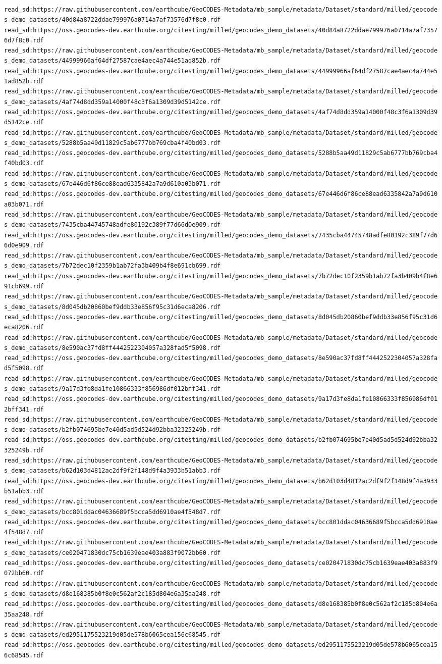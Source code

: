     read_sd:https://raw.githubusercontent.com/earthcube/GeoCODES-Metadata/mb_sample/metadata/Dataset/standard/milled/geocodes_demo_datasets/40d84a8722ddae799976a0714a7af73576d7f8c0.rdf
    read_sd:https://oss.geocodes-dev.earthcube.org/citesting/milled/geocodes_demo_datasets/40d84a8722ddae799976a0714a7af73576d7f8c0.rdf
    read_sd:https://raw.githubusercontent.com/earthcube/GeoCODES-Metadata/mb_sample/metadata/Dataset/standard/milled/geocodes_demo_datasets/44999966af64df27587cae4aec4a744e51ad852b.rdf
    read_sd:https://oss.geocodes-dev.earthcube.org/citesting/milled/geocodes_demo_datasets/44999966af64df27587cae4aec4a744e51ad852b.rdf
    read_sd:https://raw.githubusercontent.com/earthcube/GeoCODES-Metadata/mb_sample/metadata/Dataset/standard/milled/geocodes_demo_datasets/4af74d8dd359a14000f48c3f6a1309d39d5142ce.rdf
    read_sd:https://oss.geocodes-dev.earthcube.org/citesting/milled/geocodes_demo_datasets/4af74d8dd359a14000f48c3f6a1309d39d5142ce.rdf
    read_sd:https://raw.githubusercontent.com/earthcube/GeoCODES-Metadata/mb_sample/metadata/Dataset/standard/milled/geocodes_demo_datasets/5288b5aa49d11829c5ab6777bb769cba4f40bd03.rdf
    read_sd:https://oss.geocodes-dev.earthcube.org/citesting/milled/geocodes_demo_datasets/5288b5aa49d11829c5ab6777bb769cba4f40bd03.rdf
    read_sd:https://raw.githubusercontent.com/earthcube/GeoCODES-Metadata/mb_sample/metadata/Dataset/standard/milled/geocodes_demo_datasets/67e446d6f86ce88ead6335842a7a9d610a03b071.rdf
    read_sd:https://oss.geocodes-dev.earthcube.org/citesting/milled/geocodes_demo_datasets/67e446d6f86ce88ead6335842a7a9d610a03b071.rdf
    read_sd:https://raw.githubusercontent.com/earthcube/GeoCODES-Metadata/mb_sample/metadata/Dataset/standard/milled/geocodes_demo_datasets/7435cba44745748adfe80192c389f77d66d0e909.rdf
    read_sd:https://oss.geocodes-dev.earthcube.org/citesting/milled/geocodes_demo_datasets/7435cba44745748adfe80192c389f77d66d0e909.rdf
    read_sd:https://raw.githubusercontent.com/earthcube/GeoCODES-Metadata/mb_sample/metadata/Dataset/standard/milled/geocodes_demo_datasets/7b72dec10f2359b1ab72fa3b409b4f8e691cb699.rdf
    read_sd:https://oss.geocodes-dev.earthcube.org/citesting/milled/geocodes_demo_datasets/7b72dec10f2359b1ab72fa3b409b4f8e691cb699.rdf
    read_sd:https://raw.githubusercontent.com/earthcube/GeoCODES-Metadata/mb_sample/metadata/Dataset/standard/milled/geocodes_demo_datasets/8d045db20860bef9ddb33e856f95c31d6eca8206.rdf
    read_sd:https://oss.geocodes-dev.earthcube.org/citesting/milled/geocodes_demo_datasets/8d045db20860bef9ddb33e856f95c31d6eca8206.rdf
    read_sd:https://raw.githubusercontent.com/earthcube/GeoCODES-Metadata/mb_sample/metadata/Dataset/standard/milled/geocodes_demo_datasets/8e590ac37fd8ff4442522304057a328fad5f5098.rdf
    read_sd:https://oss.geocodes-dev.earthcube.org/citesting/milled/geocodes_demo_datasets/8e590ac37fd8ff4442522304057a328fad5f5098.rdf
    read_sd:https://raw.githubusercontent.com/earthcube/GeoCODES-Metadata/mb_sample/metadata/Dataset/standard/milled/geocodes_demo_datasets/9a17d3fe8da1fe10866333f856986df012bff341.rdf
    read_sd:https://oss.geocodes-dev.earthcube.org/citesting/milled/geocodes_demo_datasets/9a17d3fe8da1fe10866333f856986df012bff341.rdf
    read_sd:https://raw.githubusercontent.com/earthcube/GeoCODES-Metadata/mb_sample/metadata/Dataset/standard/milled/geocodes_demo_datasets/b2fb074695be7e40d5ad5d524d92bba32325249b.rdf
    read_sd:https://oss.geocodes-dev.earthcube.org/citesting/milled/geocodes_demo_datasets/b2fb074695be7e40d5ad5d524d92bba32325249b.rdf
    read_sd:https://raw.githubusercontent.com/earthcube/GeoCODES-Metadata/mb_sample/metadata/Dataset/standard/milled/geocodes_demo_datasets/b62d103d4812ac2df9f2f148d9f4a3933b51abb3.rdf
    read_sd:https://oss.geocodes-dev.earthcube.org/citesting/milled/geocodes_demo_datasets/b62d103d4812ac2df9f2f148d9f4a3933b51abb3.rdf
    read_sd:https://raw.githubusercontent.com/earthcube/GeoCODES-Metadata/mb_sample/metadata/Dataset/standard/milled/geocodes_demo_datasets/bcc801ddac04636689f5bcca5dd6910ae4f548d7.rdf
    read_sd:https://oss.geocodes-dev.earthcube.org/citesting/milled/geocodes_demo_datasets/bcc801ddac04636689f5bcca5dd6910ae4f548d7.rdf
    read_sd:https://raw.githubusercontent.com/earthcube/GeoCODES-Metadata/mb_sample/metadata/Dataset/standard/milled/geocodes_demo_datasets/ce020471830dc75cb1639eae403a883f9072bb60.rdf
    read_sd:https://oss.geocodes-dev.earthcube.org/citesting/milled/geocodes_demo_datasets/ce020471830dc75cb1639eae403a883f9072bb60.rdf
    read_sd:https://raw.githubusercontent.com/earthcube/GeoCODES-Metadata/mb_sample/metadata/Dataset/standard/milled/geocodes_demo_datasets/d8e168385b0f8e0c562af2c185d804e6a35aa248.rdf
    read_sd:https://oss.geocodes-dev.earthcube.org/citesting/milled/geocodes_demo_datasets/d8e168385b0f8e0c562af2c185d804e6a35aa248.rdf
    read_sd:https://raw.githubusercontent.com/earthcube/GeoCODES-Metadata/mb_sample/metadata/Dataset/standard/milled/geocodes_demo_datasets/ed2951175523219d05de578b6065cea156c68545.rdf
    read_sd:https://oss.geocodes-dev.earthcube.org/citesting/milled/geocodes_demo_datasets/ed2951175523219d05de578b6065cea156c68545.rdf